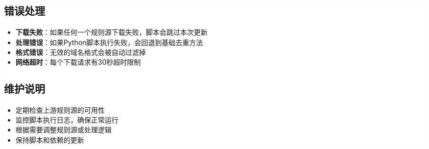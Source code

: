## 错误处理

- **下载失败**：如果任何一个规则源下载失败，脚本会跳过本次更新
- **处理错误**：如果Python脚本执行失败，会回退到基础去重方法
- **格式错误**：无效的域名格式会被自动过滤掉
- **网络超时**：每个下载请求有30秒超时限制

## 维护说明

- 定期检查上游规则源的可用性
- 监控脚本执行日志，确保正常运行
- 根据需要调整规则源或处理逻辑
- 保持脚本和依赖的更新 